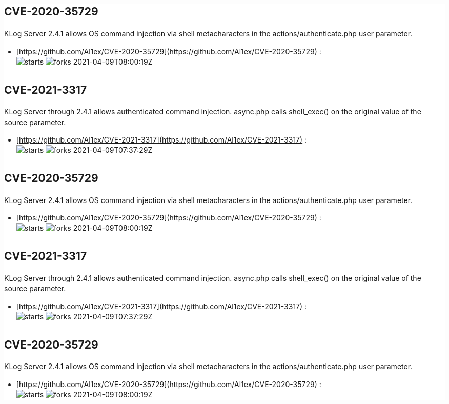 ## CVE-2020-35729
 KLog Server 2.4.1 allows OS command injection via shell metacharacters in the actions/authenticate.php user parameter.

- [https://github.com/Al1ex/CVE-2020-35729](https://github.com/Al1ex/CVE-2020-35729) :  
![starts](https://img.shields.io/github/stars/Al1ex/CVE-2020-35729.svg) 
![forks](https://img.shields.io/github/forks/Al1ex/CVE-2020-35729.svg) 
2021-04-09T08:00:19Z

## CVE-2021-3317
 KLog Server through 2.4.1 allows authenticated command injection. async.php calls shell_exec() on the original value of the source parameter.

- [https://github.com/Al1ex/CVE-2021-3317](https://github.com/Al1ex/CVE-2021-3317) :  
![starts](https://img.shields.io/github/stars/Al1ex/CVE-2021-3317.svg) 
![forks](https://img.shields.io/github/forks/Al1ex/CVE-2021-3317.svg) 
2021-04-09T07:37:29Z

## CVE-2020-35729
 KLog Server 2.4.1 allows OS command injection via shell metacharacters in the actions/authenticate.php user parameter.

- [https://github.com/Al1ex/CVE-2020-35729](https://github.com/Al1ex/CVE-2020-35729) :  
![starts](https://img.shields.io/github/stars/Al1ex/CVE-2020-35729.svg) 
![forks](https://img.shields.io/github/forks/Al1ex/CVE-2020-35729.svg) 
2021-04-09T08:00:19Z

## CVE-2021-3317
 KLog Server through 2.4.1 allows authenticated command injection. async.php calls shell_exec() on the original value of the source parameter.

- [https://github.com/Al1ex/CVE-2021-3317](https://github.com/Al1ex/CVE-2021-3317) :  
![starts](https://img.shields.io/github/stars/Al1ex/CVE-2021-3317.svg) 
![forks](https://img.shields.io/github/forks/Al1ex/CVE-2021-3317.svg) 
2021-04-09T07:37:29Z

## CVE-2020-35729
 KLog Server 2.4.1 allows OS command injection via shell metacharacters in the actions/authenticate.php user parameter.

- [https://github.com/Al1ex/CVE-2020-35729](https://github.com/Al1ex/CVE-2020-35729) :  
![starts](https://img.shields.io/github/stars/Al1ex/CVE-2020-35729.svg) 
![forks](https://img.shields.io/github/forks/Al1ex/CVE-2020-35729.svg) 
2021-04-09T08:00:19Z
